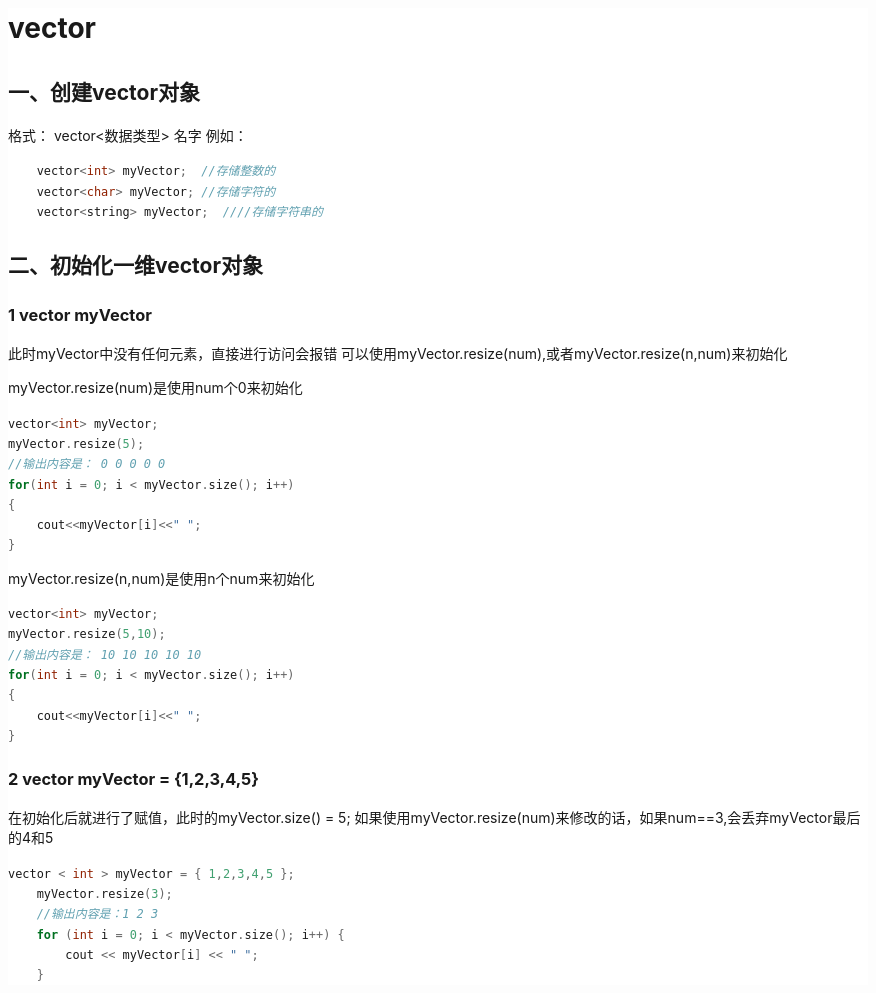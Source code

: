# vector

## 一、创建vector对象
格式：   vector<数据类型> 名字
例如：
```cpp
    vector<int> myVector;  //存储整数的
	vector<char> myVector; //存储字符的
	vector<string> myVector;  ////存储字符串的
```


## 二、初始化一维vector对象
### 1 vector<int> myVector
此时myVector中没有任何元素，直接进行访问会报错
可以使用myVector.resize(num),或者myVector.resize(n,num)来初始化

myVector.resize(num)是使用num个0来初始化
```cpp
vector<int> myVector;
myVector.resize(5);
//输出内容是： 0 0 0 0 0
for(int i = 0; i < myVector.size(); i++)
{
	cout<<myVector[i]<<" ";
}
```

myVector.resize(n,num)是使用n个num来初始化
```cpp
vector<int> myVector;
myVector.resize(5,10);
//输出内容是： 10 10 10 10 10
for(int i = 0; i < myVector.size(); i++)
{
	cout<<myVector[i]<<" ";
}
```

### 2 vector<int> myVector = {1,2,3,4,5}
在初始化后就进行了赋值，此时的myVector.size() = 5; 
如果使用myVector.resize(num)来修改的话，如果num==3,会丢弃myVector最后的4和5
```cpp
vector < int > myVector = { 1,2,3,4,5 };
	myVector.resize(3);
	//输出内容是：1 2 3
	for (int i = 0; i < myVector.size(); i++) {
		cout << myVector[i] << " ";
	}
```
